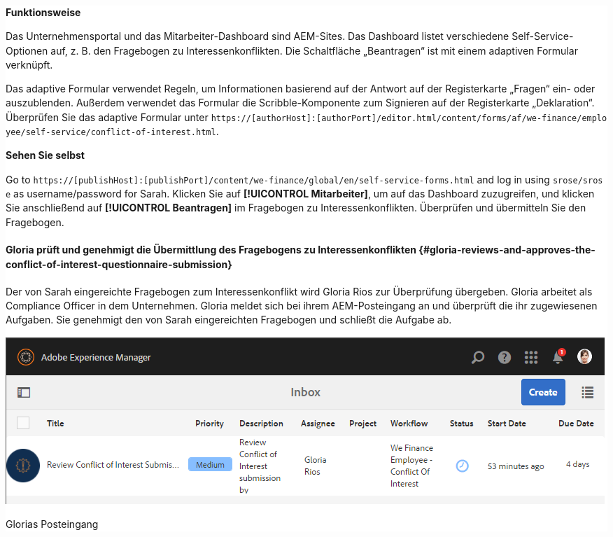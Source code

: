 **Funktionsweise**

Das Unternehmensportal und das Mitarbeiter-Dashboard sind AEM-Sites. Das Dashboard listet verschiedene Self-Service-Optionen auf, z. B. den Fragebogen zu Interessenkonflikten. Die Schaltfläche „Beantragen“ ist mit einem adaptiven Formular verknüpft.

Das adaptive Formular verwendet Regeln, um Informationen basierend auf der Antwort auf der Registerkarte „Fragen“ ein- oder auszublenden. Außerdem verwendet das Formular die Scribble-Komponente zum Signieren auf der Registerkarte „Deklaration“. Überprüfen Sie das adaptive Formular unter `https://[authorHost]:[authorPort]/editor.html/content/forms/af/we-finance/employee/self-service/conflict-of-interest.html`.

**Sehen Sie selbst** 

Go to `https://[publishHost]:[publishPort]/content/we-finance/global/en/self-service-forms.html` and log in using `srose/srose` as username/password for Sarah. Klicken Sie auf **[!UICONTROL Mitarbeiter]**, um auf das Dashboard zuzugreifen, und klicken Sie anschließend auf **[!UICONTROL Beantragen]** im Fragebogen zu Interessenkonflikten. Überprüfen und übermitteln Sie den Fragebogen.

#### Gloria prüft und genehmigt die Übermittlung des Fragebogens zu Interessenkonflikten {#gloria-reviews-and-approves-the-conflict-of-interest-questionnaire-submission}

Der von Sarah eingereichte Fragebogen zum Interessenkonflikt wird Gloria Rios zur Überprüfung übergeben. Gloria arbeitet als Compliance Officer in dem Unternehmen. Gloria meldet sich bei ihrem AEM-Posteingang an und überprüft die ihr zugewiesenen Aufgaben. Sie genehmigt den von Sarah eingereichten Fragebogen und schließt die Aufgabe ab.

![konflikt-inbox](assets/conflict-inbox.png)

Glorias Posteingang
